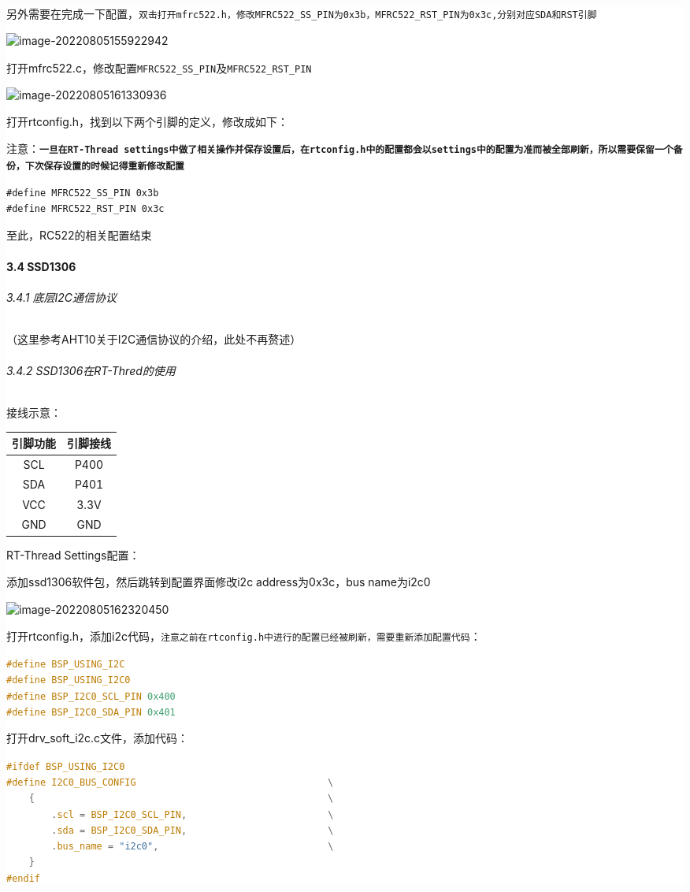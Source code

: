 另外需要在完成一下配置，`双击打开mfrc522.h，修改MFRC522_SS_PIN为0x3b，MFRC522_RST_PIN为0x3c,分别对应SDA和RST引脚`

![image-20220805155922942](https://img-blog.csdnimg.cn/img_convert/5045a3933b508b5267b5fb9eeec6064b.png)

打开mfrc522.c，修改配置`MFRC522_SS_PIN`及`MFRC522_RST_PIN`

![image-20220805161330936](https://img-blog.csdnimg.cn/img_convert/c61dba211ccb8ece988de9e703dc15cb.png)

打开rtconfig.h，找到以下两个引脚的定义，修改成如下：

注意：**`一旦在RT-Thread settings中做了相关操作并保存设置后，在rtconfig.h中的配置都会以settings中的配置为准而被全部刷新，所以需要保留一个备份，下次保存设置的时候记得重新修改配置`**

```
#define MFRC522_SS_PIN 0x3b
#define MFRC522_RST_PIN 0x3c
```

至此，RC522的相关配置结束

#### 3.4 SSD1306

###### 3.4.1 底层I2C通信协议

（这里参考AHT10关于I2C通信协议的介绍，此处不再赘述）

###### 3.4.2 SSD1306在RT-Thred的使用

接线示意：

| 引脚功能 | 引脚接线 |
| :------: | :------: |
|   SCL    |   P400   |
|   SDA    |   P401   |
|   VCC    |   3.3V   |
|   GND    |   GND    |

RT-Thread Settings配置：

添加ssd1306软件包，然后跳转到配置界面修改i2c address为0x3c，bus name为i2c0

![image-20220805162320450](https://img-blog.csdnimg.cn/img_convert/c6b56810a69b472ea12eaa4e8d60008a.png)

打开rtconfig.h，添加i2c代码，`注意之前在rtconfig.h中进行的配置已经被刷新，需要重新添加配置代码`：

```c
#define BSP_USING_I2C
#define BSP_USING_I2C0
#define BSP_I2C0_SCL_PIN 0x400
#define BSP_I2C0_SDA_PIN 0x401
```

打开drv_soft_i2c.c文件，添加代码：

```c
#ifdef BSP_USING_I2C0
#define I2C0_BUS_CONFIG                                  \
    {                                                    \
        .scl = BSP_I2C0_SCL_PIN,                         \
        .sda = BSP_I2C0_SDA_PIN,                         \
        .bus_name = "i2c0",                              \
    }
#endif
```
